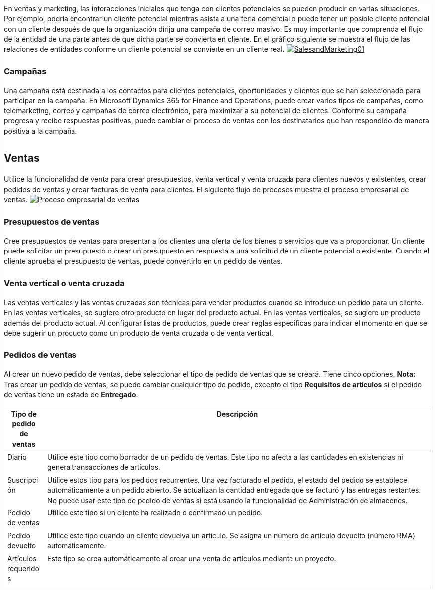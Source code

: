 En ventas y marketing, las interacciones iniciales que tenga con clientes potenciales se pueden producir en varias situaciones. Por ejemplo, podría encontrar un cliente potencial mientras asista a una feria comercial o puede tener un posible cliente potencial con un cliente después de que la organización dirija una campaña de correo masivo. Es muy importante que comprenda el flujo de la entidad de una parte antes de que dicha parte se convierta en cliente. En el gráfico siguiente se muestra el flujo de las relaciones de entidades conforme un cliente potencial se convierte en un cliente real. [![SalesandMarketing01](./media/salesandmarketing01.jpg)](./media/salesandmarketing01.jpg)

### Campañas
<a id="campaigns" class="xliff"></a>

Una campaña está destinada a los contactos para clientes potenciales, oportunidades y clientes que se han seleccionado para participar en la campaña. En Microsoft Dynamics 365 for Finance and Operations, puede crear varios tipos de campañas, como telemarketing, correo y campañas de correo electrónico, para maximizar a su potencial de clientes. Conforme su campaña progresa y recibe respuestas positivas, puede cambiar el proceso de ventas con los destinatarios que han respondido de manera positiva a la campaña.

## Ventas
<a id="sales" class="xliff"></a>
Utilice la funcionalidad de venta para crear presupuestos, venta vertical y venta cruzada para clientes nuevos y existentes, crear pedidos de ventas y crear facturas de venta para clientes. El siguiente flujo de procesos muestra el proceso empresarial de ventas. [![Proceso empresarial de ventas](./media/sales01.jpg)](./media/sales01.jpg)

### Presupuestos de ventas
<a id="sales-quotations" class="xliff"></a>

Cree presupuestos de ventas para presentar a los clientes una oferta de los bienes o servicios que va a proporcionar. Un cliente puede solicitar un presupuesto o crear un presupuesto en respuesta a una solicitud de un cliente potencial o existente. Cuando el cliente aprueba el presupuesto de ventas, puede convertirlo en un pedido de ventas.

### Venta vertical o venta cruzada
<a id="up-sellcross-sell" class="xliff"></a>

Las ventas verticales y las ventas cruzadas son técnicas para vender productos cuando se introduce un pedido para un cliente. En las ventas verticales, se sugiere otro producto en lugar del producto actual. En las ventas verticales, se sugiere un producto además del producto actual. Al configurar listas de productos, puede crear reglas específicas para indicar el momento en que se debe sugerir un producto como un producto de venta cruzada o de venta vertical.

### Pedidos de ventas
<a id="sales-orders" class="xliff"></a>

Al crear un nuevo pedido de ventas, debe seleccionar el tipo de pedido de ventas que se creará. Tiene cinco opciones. **Nota:** Tras crear un pedido de ventas, se puede cambiar cualquier tipo de pedido, excepto el tipo **Requisitos de artículos** si el pedido de ventas tiene un estado de **Entregado**.

| Tipo de pedido de ventas  | Descripción                                                                                                                                                                                                                                                                                            |
|-------------------|--------------------------------------------------------------------------------------------------------------------------------------------------------------------------------------------------------------------------------------------------------------------------------------------------------|
| Diario           | Utilice este tipo como borrador de un pedido de ventas. Este tipo no afecta a las cantidades en existencias ni genera transacciones de artículos.                                                                                                                                                                    |
| Suscripción      | Utilice estos tipo para los pedidos recurrentes. Una vez facturado el pedido, el estado del pedido se establece automáticamente a un pedido abierto. Se actualizan la cantidad entregada que se facturó y las entregas restantes. No puede usar este tipo de pedido de ventas si está usando la funcionalidad de Administración de almacenes. |
| Pedido de ventas       | Utilice este tipo si un cliente ha realizado o confirmado un pedido.                                                                                                                                                                                                                                        |
| Pedido devuelto    | Utilice este tipo cuando un cliente devuelva un artículo. Se asigna un número de artículo devuelto (número RMA) automáticamente.                                                                                                                                                                                            |
| Artículos requeridos | Este tipo se crea automáticamente al crear una venta de artículos mediante un proyecto.                                                                                                                                                                                                                       |
